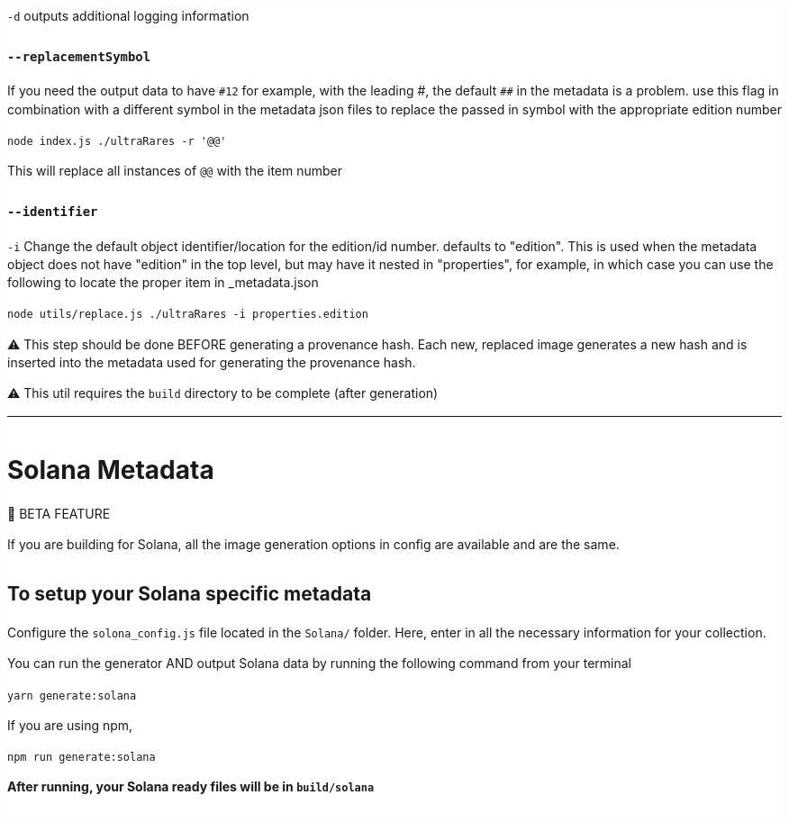 `-d` outputs additional logging information

### `--replacementSymbol`

If you need the output data to have `#12` for example, with the leading #, the default `##` in the metadata is a problem. use this flag in combination with a different symbol in the metadata json files to replace the passed in symbol with the appropriate edition number

```
node index.js ./ultraRares -r '@@'
```

This will replace all instances of `@@` with the item number

### `--identifier` <identifier>

`-i` Change the default object identifier/location for the edition/id number. defaults to "edition". This is used when the metadata object does not have "edition" in the top level, but may have it nested in "properties", for example, in which case you can use the following to locate the proper item in \_metadata.json

```
node utils/replace.js ./ultraRares -i properties.edition
```

⚠️ This step should be done BEFORE generating a provenance hash. Each new, replaced image generates a new hash and is inserted into the metadata used for generating the provenance hash.

⚠️ This util requires the `build` directory to be complete (after generation)

<hr />

# Solana Metadata

🧪 BETA FEATURE

If you are building for Solana, all the image generation options in config are available and are the same.

## To setup your Solana specific metadata

Configure the `solona_config.js` file located in the `Solana/` folder.
Here, enter in all the necessary information for your collection.

You can run the generator AND output Solana data by running the following command from your terminal

```
yarn generate:solana
```

If you are using npm,

```
npm run generate:solana
```

**After running, your Solana ready files will be in `build/solana`**
<br/>
<br/>
